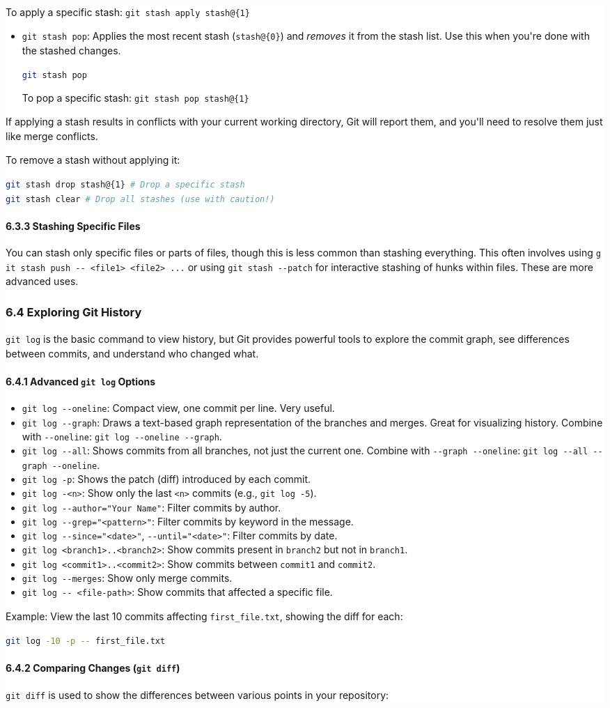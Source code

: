    To apply a specific stash: `git stash apply stash@{1}`
* `git stash pop`: Applies the most recent stash (`stash@{0}`) and *removes* it from the stash list. Use this when you're done with the stashed changes.

  ```bash
  git stash pop
  ```

   To pop a specific stash: `git stash pop stash@{1}`

If applying a stash results in conflicts with your current working directory, Git will report them, and you'll need to resolve them just like merge conflicts.

To remove a stash without applying it:

```bash
git stash drop stash@{1} # Drop a specific stash
git stash clear # Drop all stashes (use with caution!)
```

#### 6.3.3 Stashing Specific Files

You can stash only specific files or parts of files, though this is less common than stashing everything. This often involves using `git stash push -- <file1> <file2> ...` or using `git stash --patch` for interactive stashing of hunks within files. These are more advanced uses.

### 6.4 Exploring Git History

`git log` is the basic command to view history, but Git provides powerful tools to explore the commit graph, see differences between commits, and understand who changed what.

#### 6.4.1 Advanced `git log` Options

* `git log --oneline`: Compact view, one commit per line. Very useful.
* `git log --graph`: Draws a text-based graph representation of the branches and merges. Great for visualizing history. Combine with `--oneline`: `git log --oneline --graph`.
* `git log --all`: Shows commits from all branches, not just the current one. Combine with `--graph --oneline`: `git log --all --graph --oneline`.
* `git log -p`: Shows the patch (diff) introduced by each commit.
* `git log -<n>`: Show only the last `<n>` commits (e.g., `git log -5`).
* `git log --author="Your Name"`: Filter commits by author.
* `git log --grep="<pattern>"`: Filter commits by keyword in the message.
* `git log --since="<date>"`, `--until="<date>"`: Filter commits by date.
* `git log <branch1>..<branch2>`: Show commits present in `branch2` but not in `branch1`.
* `git log <commit1>..<commit2>`: Show commits between `commit1` and `commit2`.
* `git log --merges`: Show only merge commits.
* `git log -- <file-path>`: Show commits that affected a specific file.

Example: View the last 10 commits affecting `first_file.txt`, showing the diff for each:

```bash
git log -10 -p -- first_file.txt
```

#### 6.4.2 Comparing Changes (`git diff`)

`git diff` is used to show the differences between various points in your repository:
